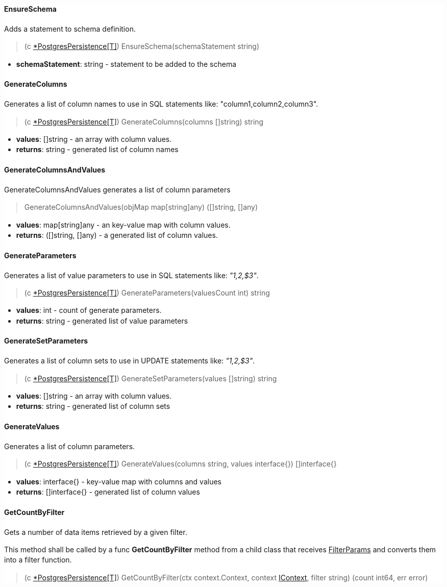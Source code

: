 
#### EnsureSchema
Adds a statement to schema definition.

> (c [*PostgresPersistence[T]]()) EnsureSchema(schemaStatement string)

- **schemaStatement**: string - statement to be added to the schema

#### GenerateColumns
Generates a list of column names to use in SQL statements like: "column1,column2,column3".

> (c [*PostgresPersistence[T]]()) GenerateColumns(columns []string) string

- **values**: []string - an array with column values.
- **returns**: string - generated list of column names 

#### GenerateColumnsAndValues
GenerateColumnsAndValues generates a list of column parameters

> GenerateColumnsAndValues(objMap map[string]any) ([]string, []any)

- **values**: map[string]any - an key-value map with column values.
- **returns**: ([]string, []any) - a generated list of column values.

#### GenerateParameters
Generates a list of value parameters to use in SQL statements like: *"$1,$2,$3"*.

> (c [*PostgresPersistence[T]]()) GenerateParameters(valuesCount int) string

- **values**: int - count of generate parameters.
- **returns**: string - generated list of value parameters


#### GenerateSetParameters
Generates a list of column sets to use in UPDATE statements like: *"$1,$2,$3"*.

> (c [*PostgresPersistence[T]]()) GenerateSetParameters(values []string) string

- **values**: []string - an array with column values.
- **returns**: string - generated list of column sets


#### GenerateValues
Generates a list of column parameters.

> (c [*PostgresPersistence[T]]()) GenerateValues(columns string, values interface{}) []interface{}

- **values**: interface{} - key-value map with columns and values
- **returns**: []interface{} - generated list of column values



#### GetCountByFilter
Gets a number of data items retrieved by a given filter.

This method shall be called by a func **GetCountByFilter** method from a child class that
receives [FilterParams](../../../data/query/filter_params) and converts them into a filter function.

> (c [*PostgresPersistence[T]]()) GetCountByFilter(ctx context.Context, context [IContext](../../../components/context/icontext), filter string) (count int64, err error)
